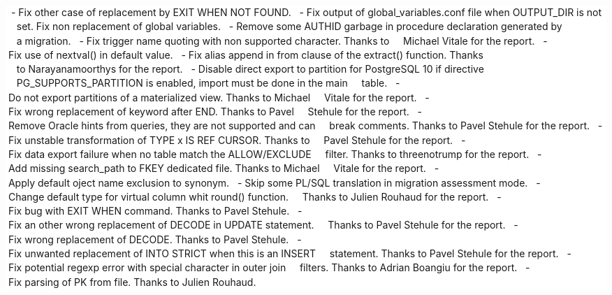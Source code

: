 &nbsp;&nbsp;-&nbsp;Fix&nbsp;other&nbsp;case&nbsp;of&nbsp;replacement&nbsp;by&nbsp;EXIT&nbsp;WHEN&nbsp;NOT&nbsp;FOUND.
&nbsp;&nbsp;-&nbsp;Fix&nbsp;output&nbsp;of&nbsp;global_variables.conf&nbsp;file&nbsp;when&nbsp;OUTPUT_DIR&nbsp;is&nbsp;not
&nbsp;&nbsp;&nbsp;&nbsp;set.&nbsp;Fix&nbsp;non&nbsp;replacement&nbsp;of&nbsp;global&nbsp;variables.
&nbsp;&nbsp;-&nbsp;Remove&nbsp;some&nbsp;AUTHID&nbsp;garbage&nbsp;in&nbsp;procedure&nbsp;declaration&nbsp;generated&nbsp;by
&nbsp;&nbsp;&nbsp;&nbsp;a&nbsp;migration.
&nbsp;&nbsp;-&nbsp;Fix&nbsp;trigger&nbsp;name&nbsp;quoting&nbsp;with&nbsp;non&nbsp;supported&nbsp;character.&nbsp;Thanks&nbsp;to
&nbsp;&nbsp;&nbsp;&nbsp;Michael&nbsp;Vitale&nbsp;for&nbsp;the&nbsp;report.
&nbsp;&nbsp;-&nbsp;Fix&nbsp;use&nbsp;of&nbsp;nextval()&nbsp;in&nbsp;default&nbsp;value.
&nbsp;&nbsp;-&nbsp;Fix&nbsp;alias&nbsp;append&nbsp;in&nbsp;from&nbsp;clause&nbsp;of&nbsp;the&nbsp;extract()&nbsp;function.&nbsp;Thanks
&nbsp;&nbsp;&nbsp;&nbsp;to&nbsp;Narayanamoorthys&nbsp;for&nbsp;the&nbsp;report.
&nbsp;&nbsp;-&nbsp;Disable&nbsp;direct&nbsp;export&nbsp;to&nbsp;partition&nbsp;for&nbsp;PostgreSQL&nbsp;10&nbsp;if&nbsp;directive
&nbsp;&nbsp;&nbsp;&nbsp;PG_SUPPORTS_PARTITION&nbsp;is&nbsp;enabled,&nbsp;import&nbsp;must&nbsp;be&nbsp;done&nbsp;in&nbsp;the&nbsp;main
&nbsp;&nbsp;&nbsp;&nbsp;table.
&nbsp;&nbsp;-&nbsp;Do&nbsp;not&nbsp;export&nbsp;partitions&nbsp;of&nbsp;a&nbsp;materialized&nbsp;view.&nbsp;Thanks&nbsp;to&nbsp;Michael
&nbsp;&nbsp;&nbsp;&nbsp;Vitale&nbsp;for&nbsp;the&nbsp;report.
&nbsp;&nbsp;-&nbsp;Fix&nbsp;wrong&nbsp;replacement&nbsp;of&nbsp;keyword&nbsp;after&nbsp;END.&nbsp;Thanks&nbsp;to&nbsp;Pavel
&nbsp;&nbsp;&nbsp;&nbsp;Stehule&nbsp;for&nbsp;the&nbsp;report.
&nbsp;&nbsp;-&nbsp;Remove&nbsp;Oracle&nbsp;hints&nbsp;from&nbsp;queries,&nbsp;they&nbsp;are&nbsp;not&nbsp;supported&nbsp;and&nbsp;can
&nbsp;&nbsp;&nbsp;&nbsp;break&nbsp;comments.&nbsp;Thanks&nbsp;to&nbsp;Pavel&nbsp;Stehule&nbsp;for&nbsp;the&nbsp;report.
&nbsp;&nbsp;-&nbsp;Fix&nbsp;unstable&nbsp;transformation&nbsp;of&nbsp;TYPE&nbsp;x&nbsp;IS&nbsp;REF&nbsp;CURSOR.&nbsp;Thanks&nbsp;to
&nbsp;&nbsp;&nbsp;&nbsp;Pavel&nbsp;Stehule&nbsp;for&nbsp;the&nbsp;report.
&nbsp;&nbsp;-&nbsp;Fix&nbsp;data&nbsp;export&nbsp;failure&nbsp;when&nbsp;no&nbsp;table&nbsp;match&nbsp;the&nbsp;ALLOW/EXCLUDE
&nbsp;&nbsp;&nbsp;&nbsp;filter.&nbsp;Thanks&nbsp;to&nbsp;threenotrump&nbsp;for&nbsp;the&nbsp;report.
&nbsp;&nbsp;-&nbsp;Add&nbsp;missing&nbsp;search_path&nbsp;to&nbsp;FKEY&nbsp;dedicated&nbsp;file.&nbsp;Thanks&nbsp;to&nbsp;Michael
&nbsp;&nbsp;&nbsp;&nbsp;Vitale&nbsp;for&nbsp;the&nbsp;report.
&nbsp;&nbsp;-&nbsp;Apply&nbsp;default&nbsp;oject&nbsp;name&nbsp;exclusion&nbsp;to&nbsp;synonym.
&nbsp;&nbsp;-&nbsp;Skip&nbsp;some&nbsp;PL/SQL&nbsp;translation&nbsp;in&nbsp;migration&nbsp;assessment&nbsp;mode.
&nbsp;&nbsp;-&nbsp;Change&nbsp;default&nbsp;type&nbsp;for&nbsp;virtual&nbsp;column&nbsp;whit&nbsp;round()&nbsp;function.
&nbsp;&nbsp;&nbsp;&nbsp;Thanks&nbsp;to&nbsp;Julien&nbsp;Rouhaud&nbsp;for&nbsp;the&nbsp;report.
&nbsp;&nbsp;-&nbsp;Fix&nbsp;bug&nbsp;with&nbsp;EXIT&nbsp;WHEN&nbsp;command.&nbsp;Thanks&nbsp;to&nbsp;Pavel&nbsp;Stehule.
&nbsp;&nbsp;-&nbsp;Fix&nbsp;an&nbsp;other&nbsp;wrong&nbsp;replacement&nbsp;of&nbsp;DECODE&nbsp;in&nbsp;UPDATE&nbsp;statement.
&nbsp;&nbsp;&nbsp;&nbsp;Thanks&nbsp;to&nbsp;Pavel&nbsp;Stehule&nbsp;for&nbsp;the&nbsp;report.
&nbsp;&nbsp;-&nbsp;Fix&nbsp;wrong&nbsp;replacement&nbsp;of&nbsp;DECODE.&nbsp;Thanks&nbsp;to&nbsp;Pavel&nbsp;Stehule.
&nbsp;&nbsp;-&nbsp;Fix&nbsp;unwanted&nbsp;replacement&nbsp;of&nbsp;INTO&nbsp;STRICT&nbsp;when&nbsp;this&nbsp;is&nbsp;an&nbsp;INSERT
&nbsp;&nbsp;&nbsp;&nbsp;statement.&nbsp;Thanks&nbsp;to&nbsp;Pavel&nbsp;Stehule&nbsp;for&nbsp;the&nbsp;report.
&nbsp;&nbsp;-&nbsp;Fix&nbsp;potential&nbsp;regexp&nbsp;error&nbsp;with&nbsp;special&nbsp;character&nbsp;in&nbsp;outer&nbsp;join
&nbsp;&nbsp;&nbsp;&nbsp;filters.&nbsp;Thanks&nbsp;to&nbsp;Adrian&nbsp;Boangiu&nbsp;for&nbsp;the&nbsp;report.
&nbsp;&nbsp;-&nbsp;Fix&nbsp;parsing&nbsp;of&nbsp;PK&nbsp;from&nbsp;file.&nbsp;Thanks&nbsp;to&nbsp;Julien&nbsp;Rouhaud.